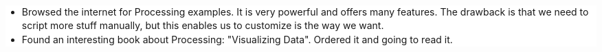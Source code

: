   * Browsed the internet for Processing examples. It is very powerful and offers many features. The drawback is that we need to script more stuff manually, but this enables us to customize is the way we want.
  * Found an interesting book about Processing: "Visualizing Data". Ordered it and going to read it.